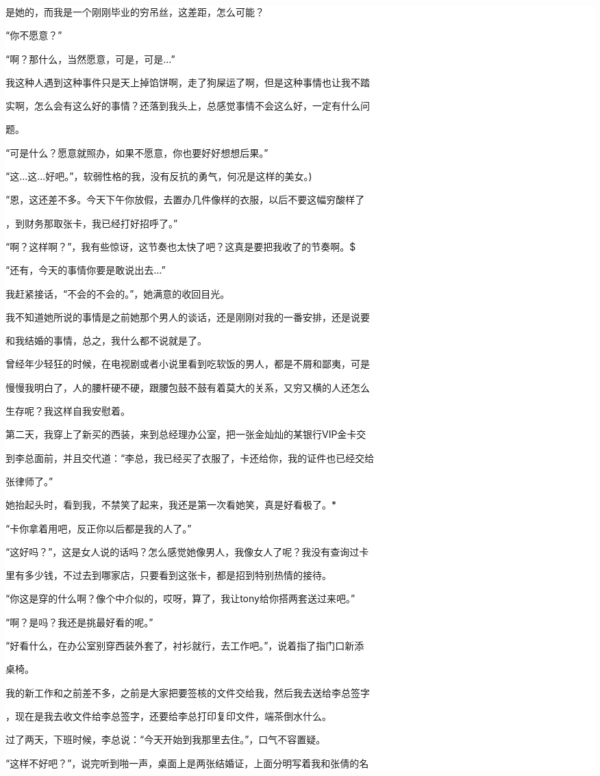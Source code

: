 是她的，而我是一个刚刚毕业的穷吊丝，这差距，怎么可能？

“你不愿意？”

“啊？那什么，当然愿意，可是，可是...”

我这种人遇到这种事件只是天上掉馅饼啊，走了狗屎运了啊，但是这种事情也让我不踏

实啊，怎么会有这么好的事情？还落到我头上，总感觉事情不会这么好，一定有什么问

题。

“可是什么？愿意就照办，如果不愿意，你也要好好想想后果。”

“这...这...好吧。”，软弱性格的我，没有反抗的勇气，何况是这样的美女。)

“恩，这还差不多。今天下午你放假，去置办几件像样的衣服，以后不要这幅穷酸样了

，到财务那取张卡，我已经打好招呼了。”

“啊？这样啊？”，我有些惊讶，这节奏也太快了吧？这真是要把我收了的节奏啊。$

“还有，今天的事情你要是敢说出去...”

我赶紧接话，“不会的不会的。”，她满意的收回目光。

我不知道她所说的事情是之前她那个男人的谈话，还是刚刚对我的一番安排，还是说要

和我结婚的事情，总之，我什么都不说就是了。

曾经年少轻狂的时候，在电视剧或者小说里看到吃软饭的男人，都是不屑和鄙夷，可是

慢慢我明白了，人的腰杆硬不硬，跟腰包鼓不鼓有着莫大的关系，又穷又横的人还怎么

生存呢？我这样自我安慰着。

第二天，我穿上了新买的西装，来到总经理办公室，把一张金灿灿的某银行VIP金卡交

到李总面前，并且交代道：“李总，我已经买了衣服了，卡还给你，我的证件也已经交给

张律师了。”

她抬起头时，看到我，不禁笑了起来，我还是第一次看她笑，真是好看极了。*

“卡你拿着用吧，反正你以后都是我的人了。”

“这好吗？”，这是女人说的话吗？怎么感觉她像男人，我像女人了呢？我没有查询过卡

里有多少钱，不过去到哪家店，只要看到这张卡，都是招到特别热情的接待。

“你这是穿的什么啊？像个中介似的，哎呀，算了，我让tony给你搭两套送过来吧。”

“啊？是吗？我还是挑最好看的呢。”

“好看什么，在办公室别穿西装外套了，衬衫就行，去工作吧。”，说着指了指门口新添

桌椅。

我的新工作和之前差不多，之前是大家把要签核的文件交给我，然后我去送给李总签字

，现在是我去收文件给李总签字，还要给李总打印复印文件，端茶倒水什么。

过了两天，下班时候，李总说：“今天开始到我那里去住。”，口气不容置疑。

“这样不好吧？”，说完听到啪一声，桌面上是两张结婚证，上面分明写着我和张倩的名
